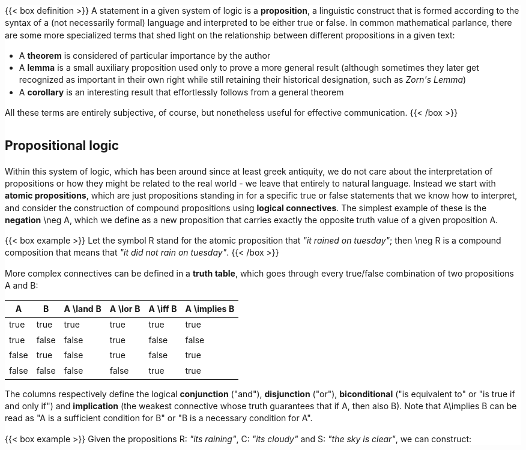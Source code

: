 {{< box definition >}}
A statement in a given system of logic is a **proposition**, a linguistic construct that is formed according to the syntax of a (not necessarily formal) language and interpreted to be either true or false. In common mathematical parlance, there are some more specialized terms that shed light on the relationship between different propositions in a given text:

* A **theorem** is considered of particular importance by the author
* A **lemma** is a small auxiliary proposition used only to prove a more general result (although sometimes they later get recognized as important in their own right while still retaining their historical designation, such as *Zorn's Lemma*)
* A **corollary** is an interesting result that effortlessly follows from a general theorem

All these terms are entirely subjective, of course, but nonetheless useful for effective communication.
{{< /box >}}

## Propositional logic
Within this system of logic, which has been around since at least greek antiquity, we do not care about the interpretation of propositions or how they might be related to the real world - we leave that entirely to natural language. Instead we start with **atomic propositions**, which are just propositions standing in for a specific true or false statements that we know how to interpret, and consider the construction of compound propositions using **logical connectives**. The simplest example of these is the **negation** <span class="math">\neg A</span>, which we define as a new proposition that carries exactly the opposite truth value of a given proposition <span class="math">A</span>.

{{< box example >}}
Let the symbol <span class="math">R</span> stand for the atomic proposition that *"it rained on tuesday"*; then <span class="math">\neg R</span> is a compound composition that means that *"it did not rain on tuesday"*.
{{< /box >}}

More complex connectives can be defined in a **truth table**, which goes through every true/false combination of two propositions <span class="math">A</span> and <span class="math">B</span>:


|  <span class="math">A</span>  |  <span class="math">B</span>  | <span class="math">A \land B</span> | <span class="math">A \lor B</span> | <span class="math">A \iff B</span> | <span class="math">A \implies B</span> |
|-----|-----|-------|-------|-------|:------|
|  true  |  true  |   true   |   true   |   true   |   true   |
|  true  |  false  |   false   |   true   |   false   |   false   |
|  false  |  true  |   false   |   true   |   false   |   true   |
|  false  |  false  |   false   |   false   |   true   |   true   |


The columns respectively define the logical **conjunction** ("and"), **disjunction** ("or"), **biconditional** ("is equivalent to" or "is true if and only if") and **implication** (the weakest connective whose truth guarantees that if <span class="math">A</span>, then also <span class="math">B</span>). Note that <span class="math">A\implies B</span> can be read as "A is a sufficient condition for B" or "B is a necessary condition for A".

{{< box example >}}
Given the propositions <span class="math">R:</span> *"its raining"*, <span class="math">C:</span> *"its cloudy"* and <span class="math">S:</span> *"the sky is clear"*, we can construct:
